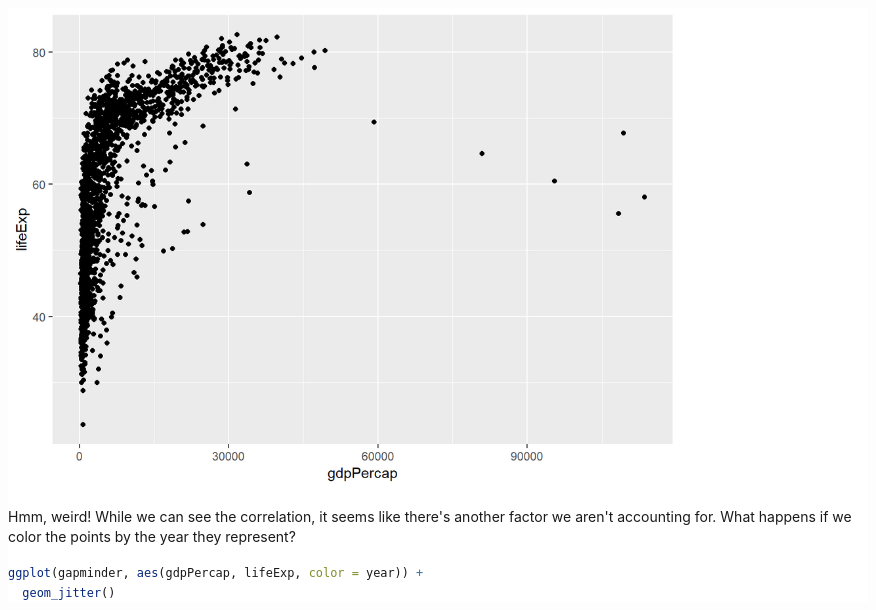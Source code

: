 <img src="03_Exploratory_Data_Analysis_files/figure-html/unnamed-chunk-10-1.png" width="672" />

Hmm, weird! While we can see the correlation, it seems like there's another factor we aren't accounting for. What happens if we color the points by the year they represent?


```r
ggplot(gapminder, aes(gdpPercap, lifeExp, color = year)) + 
  geom_jitter()
```

